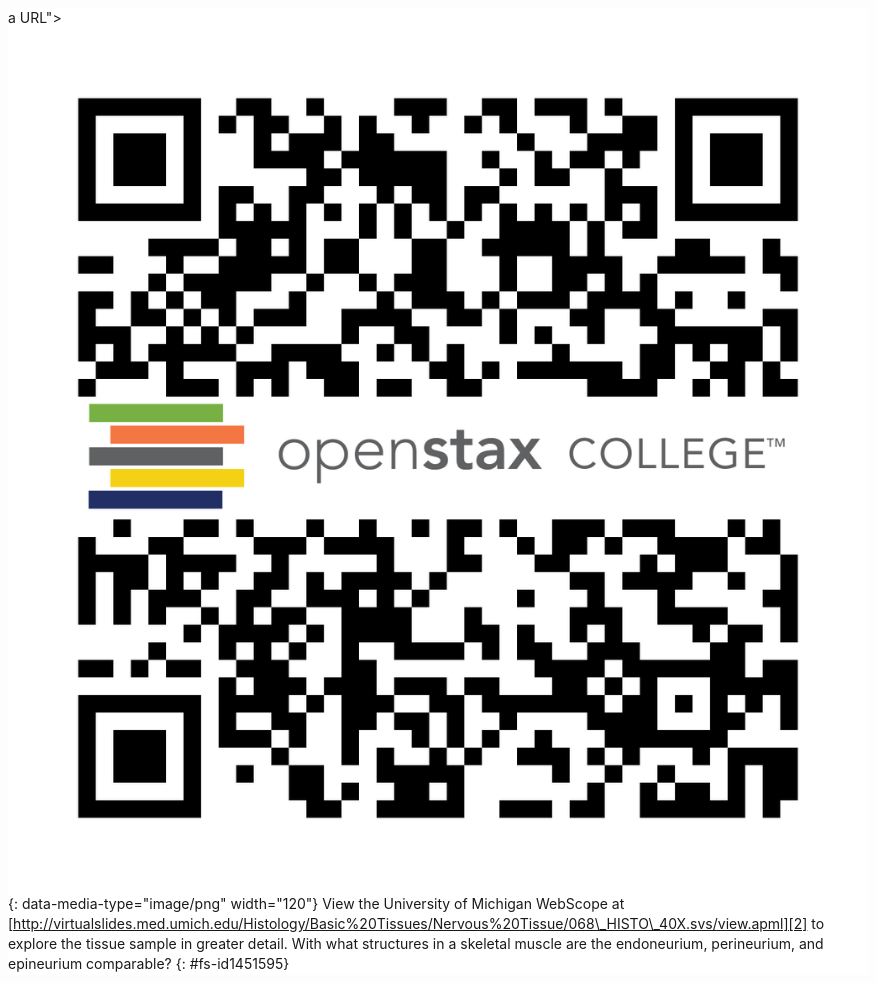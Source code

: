a URL"> ![QR Code representing a URL](../resources/nervetrunk.png){:
data-media-type="image/png" width="120"} </span>
View the University of Michigan WebScope at
[http://virtualslides.med.umich.edu/Histology/Basic%20Tissues/Nervous%20Tissue/068\_HISTO\_40X.svs/view.apml][2]
to explore the tissue sample in greater detail. With what structures in
a skeletal muscle are the endoneurium, perineurium, and epineurium
comparable?
{: #fs-id1451595}


[1]: http://openstaxcollege.org/l/spinalroot
[2]: http://openstaxcollege.org/l/nervetrunk
[3]: http://openstaxcollege.org/l/NYTmeningitis
